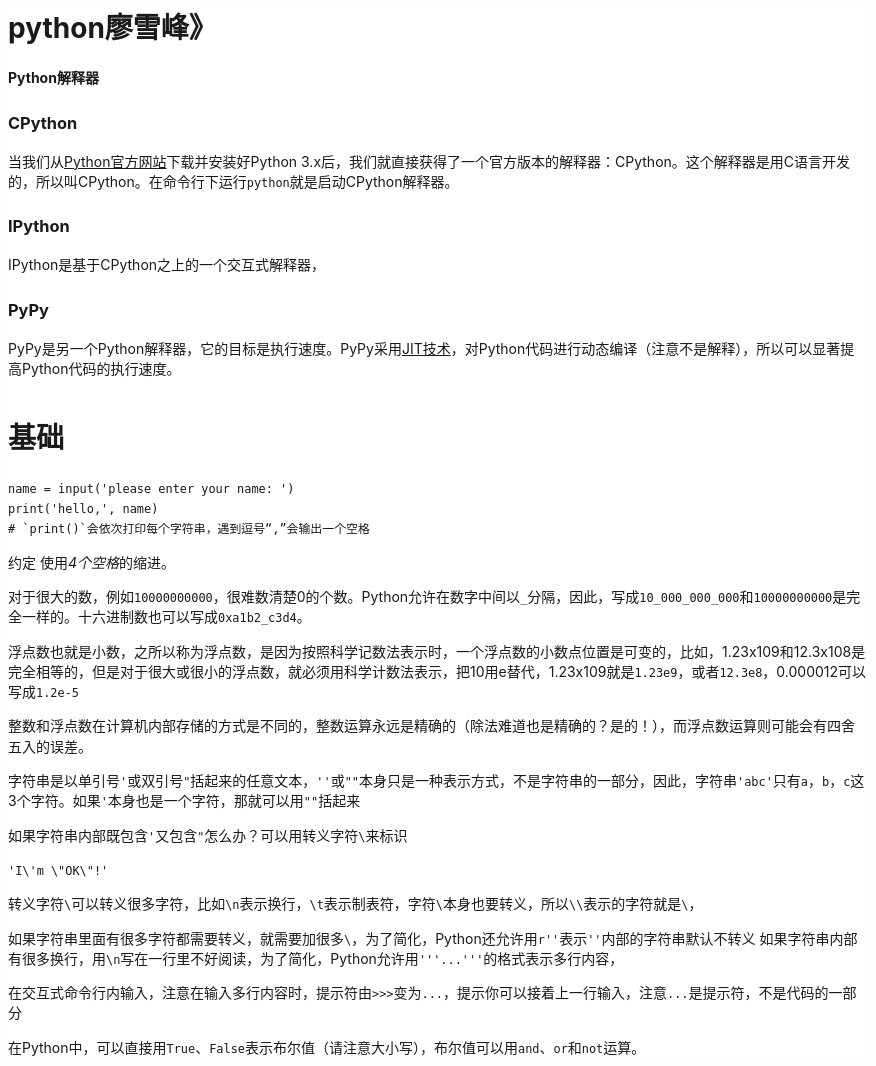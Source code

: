 



# python廖雪峰》

#### Python解释器

### CPython

当我们从[Python官方网站](https://www.python.org/)下载并安装好Python 3.x后，我们就直接获得了一个官方版本的解释器：CPython。这个解释器是用C语言开发的，所以叫CPython。在命令行下运行`python`就是启动CPython解释器。

### IPython

IPython是基于CPython之上的一个交互式解释器，

### PyPy

PyPy是另一个Python解释器，它的目标是执行速度。PyPy采用[JIT技术](http://en.wikipedia.org/wiki/Just-in-time_compilation)，对Python代码进行动态编译（注意不是解释），所以可以显著提高Python代码的执行速度。 

# 基础

```
name = input('please enter your name: ')
print('hello,', name)
# `print()`会依次打印每个字符串，遇到逗号“,”会输出一个空格
```

约定 使用*4个空格*的缩进。

对于很大的数，例如`10000000000`，很难数清楚0的个数。Python允许在数字中间以`_`分隔，因此，写成`10_000_000_000`和`10000000000`是完全一样的。十六进制数也可以写成`0xa1b2_c3d4`。

浮点数也就是小数，之所以称为浮点数，是因为按照科学记数法表示时，一个浮点数的小数点位置是可变的，比如，1.23x109和12.3x108是完全相等的，但是对于很大或很小的浮点数，就必须用科学计数法表示，把10用e替代，1.23x109就是`1.23e9`，或者`12.3e8`，0.000012可以写成`1.2e-5`

整数和浮点数在计算机内部存储的方式是不同的，整数运算永远是精确的（除法难道也是精确的？是的！），而浮点数运算则可能会有四舍五入的误差。

字符串是以单引号`'`或双引号`"`括起来的任意文本，`''`或`""`本身只是一种表示方式，不是字符串的一部分，因此，字符串`'abc'`只有`a`，`b`，`c`这3个字符。如果`'`本身也是一个字符，那就可以用`""`括起来

如果字符串内部既包含`'`又包含`"`怎么办？可以用转义字符`\`来标识 

```
'I\'m \"OK\"!'
```

转义字符`\`可以转义很多字符，比如`\n`表示换行，`\t`表示制表符，字符`\`本身也要转义，所以`\\`表示的字符就是`\`，

如果字符串里面有很多字符都需要转义，就需要加很多`\`，为了简化，Python还允许用`r''`表示`''`内部的字符串默认不转义
如果字符串内部有很多换行，用`\n`写在一行里不好阅读，为了简化，Python允许用`'''...'''`的格式表示多行内容，

在交互式命令行内输入，注意在输入多行内容时，提示符由`>>>`变为`...`，提示你可以接着上一行输入，注意`...`是提示符，不是代码的一部分

在Python中，可以直接用`True`、`False`表示布尔值（请注意大小写），布尔值可以用`and`、`or`和`not`运算。
